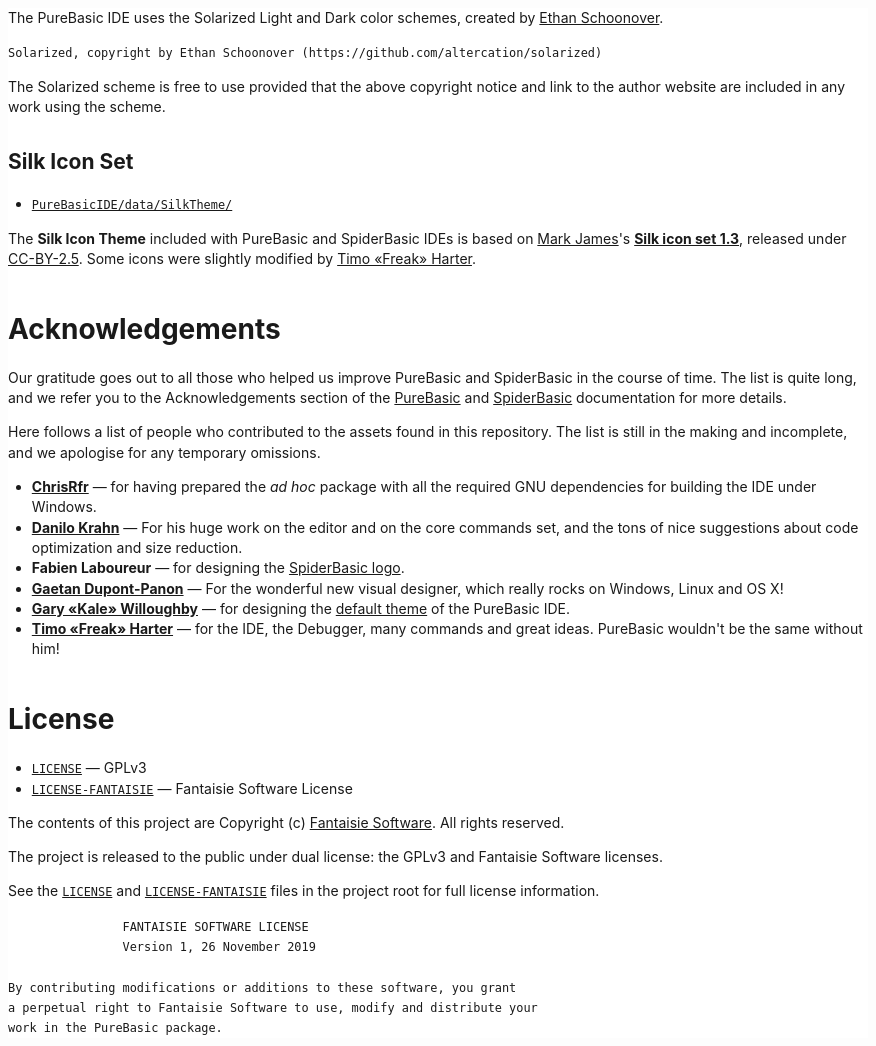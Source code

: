 The PureBasic IDE uses the Solarized Light and Dark color schemes, created by [Ethan Schoonover].

    Solarized, copyright by Ethan Schoonover (https://github.com/altercation/solarized)

The Solarized scheme is free to use provided that the above copyright notice and link to the author website are included in any work using the scheme.

## Silk Icon Set

- [`PureBasicIDE/data/SilkTheme/`][SilkTheme]

The __Silk Icon Theme__ included with PureBasic and SpiderBasic IDEs is based on [Mark James]'s __[Silk icon set 1.3]__, released under [CC-BY-2.5].
Some icons were slightly modified by [Timo «Freak» Harter].

# Acknowledgements

Our gratitude goes out to all those who helped us improve PureBasic and SpiderBasic in the course of time.
The list is quite long, and we refer you to the Acknowledgements section of the [PureBasic][AcknPB] and [SpiderBasic][AcknSB] documentation for more details.

Here follows a list of people who contributed to the assets found in this repository.
The list is still in the making and incomplete, and we apologise for any temporary omissions.

- __[ChrisRfr]__ — for having prepared the _ad hoc_ package with all the required GNU dependencies for building the IDE under Windows.
- __[Danilo Krahn]__ — For his huge work on the editor and on the core commands set, and the tons of nice suggestions about code optimization and size reduction.
- __Fabien Laboureur__ — for designing the [SpiderBasic logo].
- __[Gaetan Dupont-Panon]__ — For the wonderful new visual designer, which really rocks on Windows, Linux and OS X!
- __[Gary «Kale» Willoughby]__ — for designing the [default theme] of the PureBasic IDE.
- __[Timo «Freak» Harter]__ — for the IDE, the Debugger, many commands and great ideas. PureBasic wouldn't be the same without him!


# License

- [`LICENSE`][GPL License] — GPLv3
- [`LICENSE-FANTAISIE`][Fantaisie License] — Fantaisie Software License

The contents of this project are Copyright (c) [Fantaisie Software].
All rights reserved.

The project is released to the public under dual license: the GPLv3 and Fantaisie Software licenses.

See the [`LICENSE`][GPL License] and [`LICENSE-FANTAISIE`][Fantaisie License] files in the project root for full license information.


```
                FANTAISIE SOFTWARE LICENSE
                Version 1, 26 November 2019

By contributing modifications or additions to these software, you grant
a perpetual right to Fantaisie Software to use, modify and distribute your
work in the PureBasic package.
```


[The Fantaisie Software Team]: https://www.purebasic.com/support.php "More info about the Fantaisie Software Team"
[Fantaisie Software]: https://www.purebasic.com/support.php "Visit the Fantaisie Software info page at www.purebasic.com"
[PureBasic]: https://www.purebasic.com "Visit PureBasic website"
[PureBasic Team Blog]: https://www.purebasic.fr/blog/ "Random thoughts on PureBasic development"
[PBF EN]: https://www.purebasic.fr/english "PureBasic forum for English speakers"
[PBF DE]: https://www.purebasic.fr/german "PureBasic forum for German speakers"
[PBF FR]: https://www.purebasic.fr/french "PureBasic forum for French speakers"
[AcknPB]: https://www.purebasic.com/documentation/mainguide/greats.html "Read the Acknowledgements section of PureBasic documentation"
[AcknSB]: https://www.spiderbasic.com/documentation/mainguide/greats.html "Read the Acknowledgements section of SpiderBasic documentation"
[CC-BY-2.5]: https://creativecommons.org/licenses/by/2.5/ "Creative Commons Attribution 2.5 Generic"
[Git]: https://git-scm.com "Visit Git website"
[GitHub]: https://github.com/ "Visit GitHub main page"
[libmba]: http://www.ioplex.com/~miallen/libmba/ "Visit libmba home page"
[Silk icon set 1.3]: http://www.famfamfam.com/lab/icons/silk/ "Visit the Silk Icons page at www.famfamfam.com"
[GitHub Guides]: https://guides.github.com "Go to GitHub Guides"
[Contributors' Guidelines]: ./CONTRIBUTING.md "Read the Contributors' Guidelines to this project"
[GPL badge]: https://img.shields.io/badge/License-GPLv3-blue
[Fantaisie badge]: https://img.shields.io/badge/License-Fantaisie%20Software-blue
[create a pull request]: https://help.github.com/en/desktop/contributing-to-projects/creating-a-pull-request "Learn how to create pull requests"
[open an Issue]: https://github.com/fantaisie-software/purebasic/issues/new "Open an Issue and talk to us!"
[ZIP Archive]: https://github.com/tajmone/purebasic/archive/master.zip "Download a ZIP file of this project (without Git contents)"
[devel]: https://github.com/fantaisie-software/purebasic/tree/devel "View the 'devel' branch"
[Fork on GitHub]: #forking-on-github "Jump to document sections"
[GPL License]: ./LICENSE "The GNU General Public License v3"
[Fantaisie License]: ./LICENSE-FANTAISIE "The Fantaisie Software License"
[CONTRIBUTING.md]: ./CONTRIBUTING.md "Contributors' Guidelines"
[MonokaiTheme]: ./PureBasicIDE/Preferences.pb#L5621 "View the source file containing the Monokai color scheme"
[SolarizedThemes]: ./PureBasicIDE/Preferences.pb "View the source file containing the Solarized color schemes"
[default theme]: ./PureBasicIDE/data/DefaultTheme/ "Navigate to the Default Theme folder"
[SilkTheme]: ./PureBasicIDE/data/SilkTheme/ "Navigate to the Silk Icon Theme folder"
[SpiderBasic logo]: ./PureBasicIDE/data/SpiderBasic/ "Navigate to the SpiderBasic logo folder"
[libmba/]: ./PureBasicIDE/libmba/ "Navigate to the libmba folder"
[ChrisRfr]: https://github.com/ChrisRfr "View @ChrisRfr's GitHub profile"
[Danilo Krahn]: https://github.com/D-a-n-i-l-o "View Danilo Krahn's GitHub profile"
[Gaetan Dupont-Panon]: https://www.purebasic.fr/english/memberlist.php?mode=viewprofile&u=186 "Visit Gaetan Dupont-Panon's profile on the PureBasic Forums"
[Gary «Kale» Willoughby]: https://www.purebasic.fr/english/memberlist.php?mode=viewprofile&u=34 "Visit Gary «Kale» Willoughby's profile on the PureBasic Forums"
[Mark James]: https://twitter.com/markjames "Visit Mark James's profile on Twitter"
[Timo «Freak» Harter]: https://github.com/t-harter "View Timo «Freak» Harter's GitHub profile"
[Wimer Hazenberg]: https://www.monokai.nl/ "Visit Wimer Hazenberg's website"
[Ethan Schoonover]: https://ethanschoonover.com/ "Visit Ethan Schoonover's website"